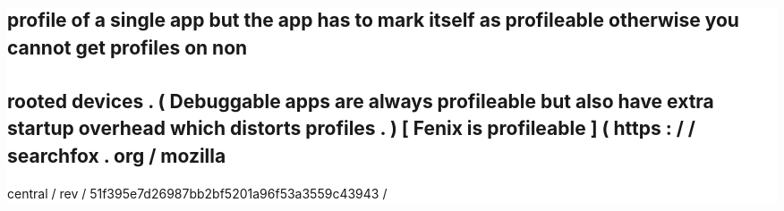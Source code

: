 profile
of
a
single
app
but
the
app
has
to
mark
itself
as
profileable
otherwise
you
cannot
get
profiles
on
non
-
rooted
devices
.
(
Debuggable
apps
are
always
profileable
but
also
have
extra
startup
overhead
which
distorts
profiles
.
)
[
Fenix
is
profileable
]
(
https
:
/
/
searchfox
.
org
/
mozilla
-
central
/
rev
/
51f395e7d26987bb2bf5201a96f53a3559c43943
/